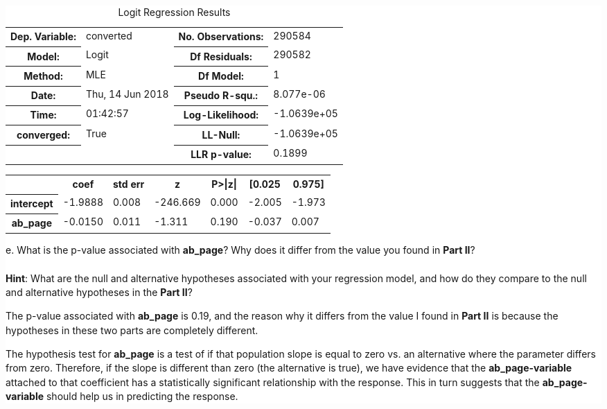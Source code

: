 <table class="simpletable">
<caption>Logit Regression Results</caption>
<tr>
  <th>Dep. Variable:</th>     <td>converted</td>    <th>  No. Observations:  </th>   <td>290584</td>   
</tr>
<tr>
  <th>Model:</th>               <td>Logit</td>      <th>  Df Residuals:      </th>   <td>290582</td>   
</tr>
<tr>
  <th>Method:</th>               <td>MLE</td>       <th>  Df Model:          </th>   <td>     1</td>   
</tr>
<tr>
  <th>Date:</th>          <td>Thu, 14 Jun 2018</td> <th>  Pseudo R-squ.:     </th>  <td>8.077e-06</td> 
</tr>
<tr>
  <th>Time:</th>              <td>01:42:57</td>     <th>  Log-Likelihood:    </th> <td>-1.0639e+05</td>
</tr>
<tr>
  <th>converged:</th>           <td>True</td>       <th>  LL-Null:           </th> <td>-1.0639e+05</td>
</tr>
<tr>
  <th> </th>                      <td> </td>        <th>  LLR p-value:       </th>   <td>0.1899</td>   
</tr>
</table>
<table class="simpletable">
<tr>
      <td></td>         <th>coef</th>     <th>std err</th>      <th>z</th>      <th>P>|z|</th>  <th>[0.025</th>    <th>0.975]</th>  
</tr>
<tr>
  <th>intercept</th> <td>   -1.9888</td> <td>    0.008</td> <td> -246.669</td> <td> 0.000</td> <td>   -2.005</td> <td>   -1.973</td>
</tr>
<tr>
  <th>ab_page</th>   <td>   -0.0150</td> <td>    0.011</td> <td>   -1.311</td> <td> 0.190</td> <td>   -0.037</td> <td>    0.007</td>
</tr>
</table>



e. What is the p-value associated with **ab_page**? Why does it differ from the value you found in **Part II**?<br><br>  **Hint**: What are the null and alternative hypotheses associated with your regression model, and how do they compare to the null and alternative hypotheses in the **Part II**?

The p-value associated with **ab_page** is 0.19, and the reason why it differs from the value I found in **Part II** is because the hypotheses in these two parts are completely different.

The hypothesis test for **ab_page** is a test of if that population slope is equal to zero vs. an alternative where the parameter differs from zero. Therefore, if the slope is different than zero (the alternative is true), we have evidence that the **ab_page-variable** attached to that coefficient has a statistically significant relationship with the response. This in turn suggests that the **ab_page-variable** should help us in predicting the response.
